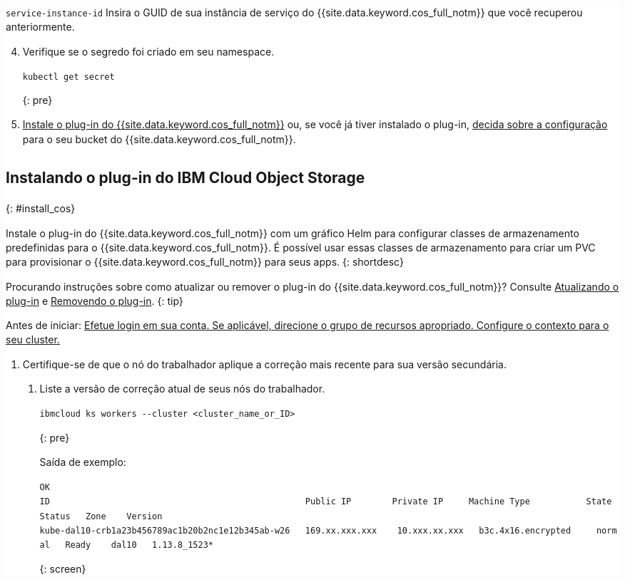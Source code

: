    </tr>
   <tr>
   <td><code>service-instance-id</code></td>
   <td>Insira o GUID de sua instância de serviço do {{site.data.keyword.cos_full_notm}} que você recuperou anteriormente. </td>
   </tr>
   </tbody>
   </table>

4. Verifique se o segredo foi criado em seu namespace.
   ```
   kubectl get secret
   ```
   {: pre}

5. [Instale o plug-in do {{site.data.keyword.cos_full_notm}}](#install_cos) ou, se você já tiver instalado o plug-in, [decida sobre a configuração]( #configure_cos) para o seu bucket do {{site.data.keyword.cos_full_notm}}.

## Instalando o plug-in do IBM Cloud Object Storage
{: #install_cos}

Instale o plug-in do {{site.data.keyword.cos_full_notm}} com um gráfico Helm para configurar classes de armazenamento predefinidas para o {{site.data.keyword.cos_full_notm}}. É possível usar essas classes de armazenamento para criar um PVC para provisionar o {{site.data.keyword.cos_full_notm}} para seus apps.
{: shortdesc}

Procurando instruções sobre como atualizar ou remover o plug-in do {{site.data.keyword.cos_full_notm}}? Consulte [Atualizando o plug-in](#update_cos_plugin) e [Removendo o plug-in](#remove_cos_plugin).
{: tip}

Antes de iniciar: [Efetue login em sua conta. Se aplicável, direcione o grupo de recursos apropriado. Configure o contexto para o seu cluster.](/docs/containers?topic=containers-cs_cli_install#cs_cli_configure)

1. Certifique-se de que o nó do trabalhador aplique a correção mais recente para sua versão secundária.
   1. Liste a versão de correção atual de seus nós do trabalhador.
      ```
      ibmcloud ks workers --cluster <cluster_name_or_ID>
      ```
      {: pre}

      Saída de exemplo:
      ```
      OK
      ID                                                  Public IP        Private IP     Machine Type           State    Status   Zone    Version
      kube-dal10-crb1a23b456789ac1b20b2nc1e12b345ab-w26   169.xx.xxx.xxx    10.xxx.xx.xxx   b3c.4x16.encrypted     normal   Ready    dal10   1.13.8_1523*
      ```
      {: screen}
